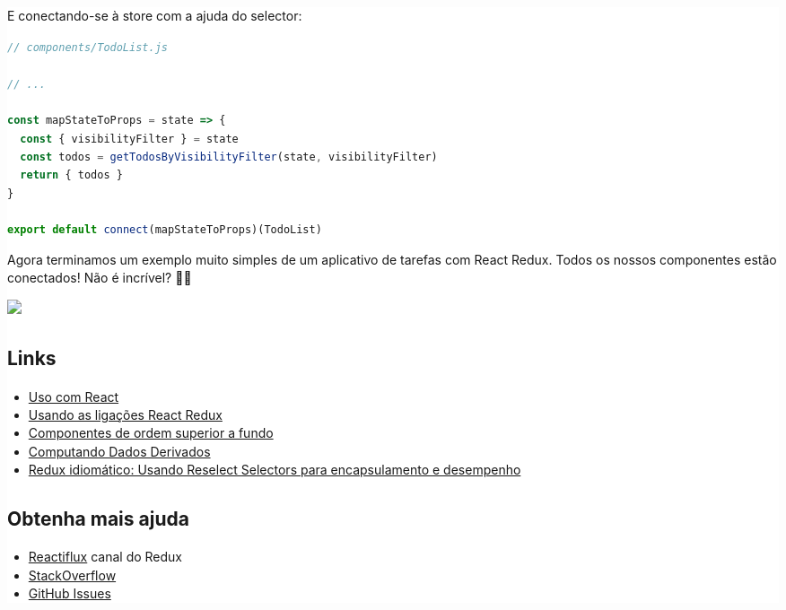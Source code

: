 E conectando-se à store com a ajuda do selector:

```js
// components/TodoList.js

// ...

const mapStateToProps = state => {
  const { visibilityFilter } = state
  const todos = getTodosByVisibilityFilter(state, visibilityFilter)
  return { todos }
}

export default connect(mapStateToProps)(TodoList)
```

Agora terminamos um exemplo muito simples de um aplicativo de tarefas com React Redux. Todos os nossos componentes estão conectados! Não é incrível? 🎉🎊

![](https://i.imgur.com/ONqer2R.png)

## Links

- [Uso com React](https://redux.js.org/basics/usage-with-react)
- [Usando as ligações React Redux](https://blog.isquaredsoftware.com/presentations/workshops/redux-fundamentals/react-redux.html)
- [Componentes de ordem superior a fundo](https://medium.com/@franleplant/react-higher-order-components-in-depth-cf9032ee6c3e)
- [Computando Dados Derivados](https://redux.js.org/recipes/computing-derived-data#sharing-selectors-across-multiple-components)
- [Redux idiomático: Usando Reselect Selectors para encapsulamento e desempenho](https://blog.isquaredsoftware.com/2017/12/idiomatic-redux-using-reselect-selectors/)

## Obtenha mais ajuda

- [Reactiflux](https://www.reactiflux.com) canal do Redux
- [StackOverflow](https://stackoverflow.com/questions/tagged/react-redux)
- [GitHub Issues](https://github.com/reduxjs/react-redux/issues/)
